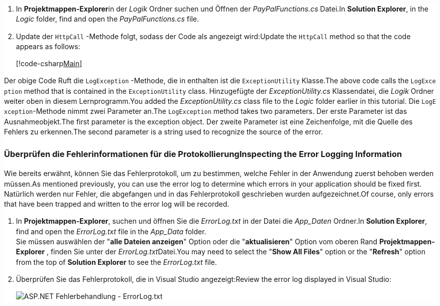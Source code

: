 1. <span data-ttu-id="5e8d0-274">In **Projektmappen-Explorer**in der *Logik* Ordner suchen und Öffnen der *PayPalFunctions.cs* Datei.</span><span class="sxs-lookup"><span data-stu-id="5e8d0-274">In **Solution Explorer**, in the *Logic* folder, find and open the *PayPalFunctions.cs* file.</span></span>
2. <span data-ttu-id="5e8d0-275">Update der `HttpCall` -Methode folgt, sodass der Code als angezeigt wird:</span><span class="sxs-lookup"><span data-stu-id="5e8d0-275">Update the `HttpCall` method so that the code appears as follows:</span></span>   

    [!code-csharp[Main](aspnet-error-handling/samples/sample13.cs?highlight=20,22-23)]

<span data-ttu-id="5e8d0-276">Der obige Code Ruft die `LogException` -Methode, die in enthalten ist die `ExceptionUtility` Klasse.</span><span class="sxs-lookup"><span data-stu-id="5e8d0-276">The above code calls the `LogException` method that is contained in the `ExceptionUtility` class.</span></span> <span data-ttu-id="5e8d0-277">Hinzugefügte der *ExceptionUtility.cs* Klassendatei, die *Logik* Ordner weiter oben in diesem Lernprogramm.</span><span class="sxs-lookup"><span data-stu-id="5e8d0-277">You added the *ExceptionUtility.cs* class file to the *Logic* folder earlier in this tutorial.</span></span> <span data-ttu-id="5e8d0-278">Die `LogException`-Methode nimmt zwei Parameter an.</span><span class="sxs-lookup"><span data-stu-id="5e8d0-278">The `LogException` method takes two parameters.</span></span> <span data-ttu-id="5e8d0-279">Der erste Parameter ist das Ausnahmeobjekt.</span><span class="sxs-lookup"><span data-stu-id="5e8d0-279">The first parameter is the exception object.</span></span> <span data-ttu-id="5e8d0-280">Der zweite Parameter ist eine Zeichenfolge, mit die Quelle des Fehlers zu erkennen.</span><span class="sxs-lookup"><span data-stu-id="5e8d0-280">The second parameter is a string used to recognize the source of the error.</span></span>

### <a name="inspecting-the-error-logging-information"></a><span data-ttu-id="5e8d0-281">Überprüfen die Fehlerinformationen für die Protokollierung</span><span class="sxs-lookup"><span data-stu-id="5e8d0-281">Inspecting the Error Logging Information</span></span>

<span data-ttu-id="5e8d0-282">Wie bereits erwähnt, können Sie das Fehlerprotokoll, um zu bestimmen, welche Fehler in der Anwendung zuerst behoben werden müssen.</span><span class="sxs-lookup"><span data-stu-id="5e8d0-282">As mentioned previously, you can use the error log to determine which errors in your application should be fixed first.</span></span> <span data-ttu-id="5e8d0-283">Natürlich werden nur Fehler, die abgefangen und in das Fehlerprotokoll geschrieben wurden aufgezeichnet.</span><span class="sxs-lookup"><span data-stu-id="5e8d0-283">Of course, only errors that have been trapped and written to the error log will be recorded.</span></span>

1. <span data-ttu-id="5e8d0-284">In **Projektmappen-Explorer**, suchen und öffnen Sie die *ErrorLog.txt* in der Datei die *App\_Daten* Ordner.</span><span class="sxs-lookup"><span data-stu-id="5e8d0-284">In **Solution Explorer**, find and open the *ErrorLog.txt* file in the *App\_Data* folder.</span></span>   
 <span data-ttu-id="5e8d0-285">Sie müssen auswählen der "**alle Dateien anzeigen**" Option oder die "**aktualisieren**" Option vom oberen Rand **Projektmappen-Explorer** , finden Sie unter der *ErrorLog.txt*Datei.</span><span class="sxs-lookup"><span data-stu-id="5e8d0-285">You may need to select the "**Show All Files**" option or the "**Refresh**" option from the top of **Solution Explorer** to see the *ErrorLog.txt* file.</span></span>
2. <span data-ttu-id="5e8d0-286">Überprüfen Sie das Fehlerprotokoll, die in Visual Studio angezeigt:</span><span class="sxs-lookup"><span data-stu-id="5e8d0-286">Review the error log displayed in Visual Studio:</span></span> 

    ![ASP.NET Fehlerbehandlung - ErrorLog.txt](aspnet-error-handling/_static/image5.png)
